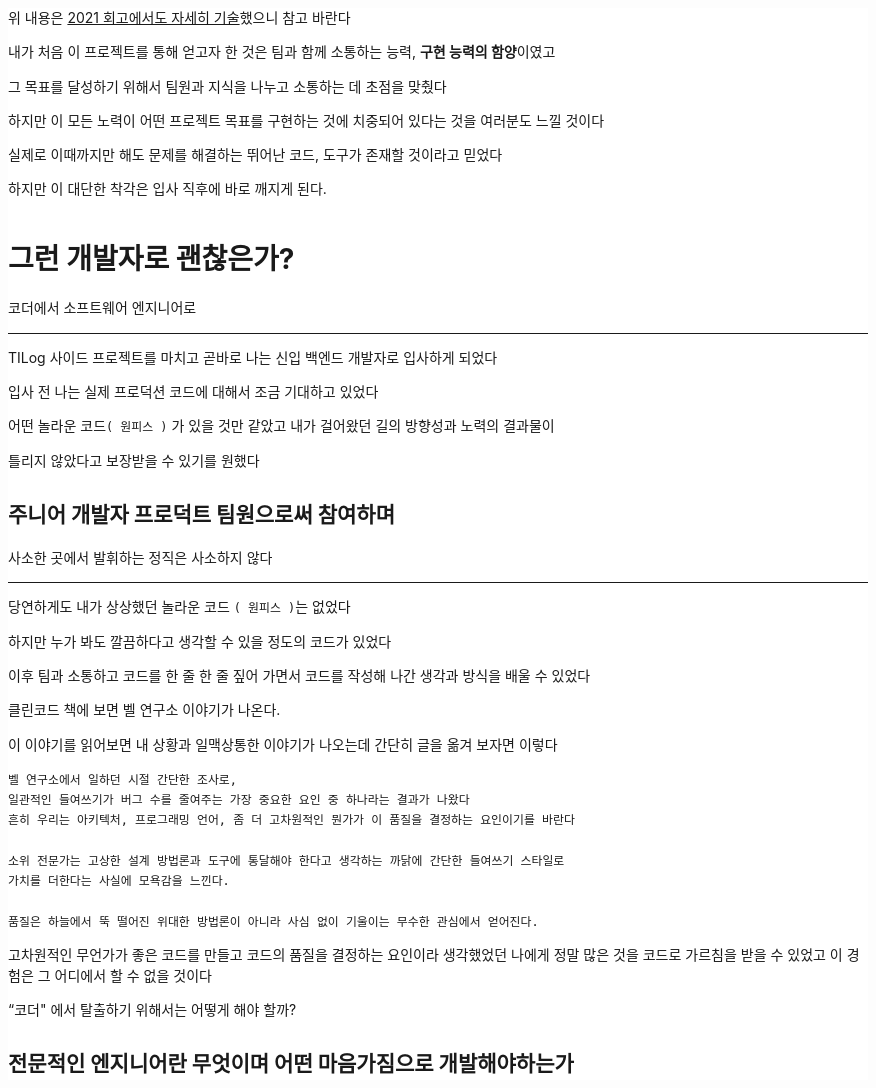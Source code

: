 위 내용은 [2021 회고에서도 자세히 기술](https://tilog.io/argon1025/30)했으니 참고 바란다

내가 처음 이 프로젝트를 통해 얻고자 한 것은 팀과 함께 소통하는 능력, **구현 능력의 함양**이였고

그 목표를 달성하기 위해서 팀원과 지식을 나누고 소통하는 데 초점을 맞췄다

하지만 이 모든 노력이 어떤 프로젝트 목표를 구현하는 것에 치중되어 있다는 것을 여러분도 느낄 것이다

실제로 이때까지만 해도 문제를 해결하는 뛰어난 코드, 도구가 존재할 것이라고 믿었다

하지만 이 대단한 착각은 입사 직후에 바로 깨지게 된다.

# 그런 개발자로 괜찮은가?

코더에서 소프트웨어 엔지니어로

---

TILog 사이드 프로젝트를 마치고 곧바로 나는 신입 백엔드 개발자로 입사하게 되었다

입사 전 나는 실제 프로덕션 코드에 대해서 조금 기대하고 있었다

어떤 놀라운 코드`( 원피스 )` 가 있을 것만 같았고 내가 걸어왔던 길의 방향성과 노력의 결과물이

틀리지 않았다고 보장받을 수 있기를 원했다

## 주니어 개발자 프로덕트 팀원으로써 참여하며

사소한 곳에서 발휘하는 정직은 사소하지 않다

---

당연하게도 내가 상상했던 놀라운 코드 `( 원피스 )`는 없었다

하지만 누가 봐도 깔끔하다고 생각할 수 있을 정도의 코드가 있었다

이후 팀과 소통하고 코드를 한 줄 한 줄 짚어 가면서 코드를 작성해 나간 생각과 방식을 배울 수 있었다

클린코드 책에 보면 벨 연구소 이야기가 나온다.

이 이야기를 읽어보면 내 상황과 일맥상통한 이야기가 나오는데 간단히 글을 옮겨 보자면 이렇다

```
벨 연구소에서 일하던 시절 간단한 조사로,
일관적인 들여쓰기가 버그 수를 줄여주는 가장 중요한 요인 중 하나라는 결과가 나왔다
흔히 우리는 아키텍처, 프로그래밍 언어, 좀 더 고차원적인 뭔가가 이 품질을 결정하는 요인이기를 바란다

소위 전문가는 고상한 설계 방법론과 도구에 통달해야 한다고 생각하는 까닭에 간단한 들여쓰기 스타일로
가치를 더한다는 사실에 모욕감을 느낀다.

품질은 하늘에서 뚝 떨어진 위대한 방법론이 아니라 사심 없이 기울이는 무수한 관심에서 얻어진다.
```

고차원적인 무언가가 좋은 코드를 만들고 코드의 품질을 결정하는 요인이라 생각했었던 나에게 정말 많은 것을 코드로 가르침을 받을 수 있었고 이 경험은 그 어디에서 할 수 없을 것이다

“코더" 에서 탈출하기 위해서는 어떻게 해야 할까?

## 전문적인 엔지니어란 무엇이며 어떤 마음가짐으로 개발해야하는가
